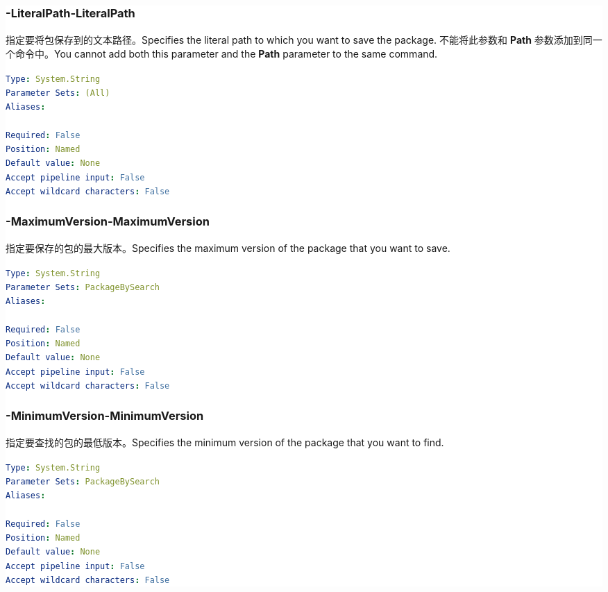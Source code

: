 ### <span data-ttu-id="4081c-173">-LiteralPath</span><span class="sxs-lookup"><span data-stu-id="4081c-173">-LiteralPath</span></span>

<span data-ttu-id="4081c-174">指定要将包保存到的文本路径。</span><span class="sxs-lookup"><span data-stu-id="4081c-174">Specifies the literal path to which you want to save the package.</span></span> <span data-ttu-id="4081c-175">不能将此参数和 **Path** 参数添加到同一个命令中。</span><span class="sxs-lookup"><span data-stu-id="4081c-175">You cannot add both this parameter and the **Path** parameter to the same command.</span></span>

```yaml
Type: System.String
Parameter Sets: (All)
Aliases:

Required: False
Position: Named
Default value: None
Accept pipeline input: False
Accept wildcard characters: False
```

### <span data-ttu-id="4081c-176">-MaximumVersion</span><span class="sxs-lookup"><span data-stu-id="4081c-176">-MaximumVersion</span></span>

<span data-ttu-id="4081c-177">指定要保存的包的最大版本。</span><span class="sxs-lookup"><span data-stu-id="4081c-177">Specifies the maximum version of the package that you want to save.</span></span>

```yaml
Type: System.String
Parameter Sets: PackageBySearch
Aliases:

Required: False
Position: Named
Default value: None
Accept pipeline input: False
Accept wildcard characters: False
```

### <span data-ttu-id="4081c-178">-MinimumVersion</span><span class="sxs-lookup"><span data-stu-id="4081c-178">-MinimumVersion</span></span>

<span data-ttu-id="4081c-179">指定要查找的包的最低版本。</span><span class="sxs-lookup"><span data-stu-id="4081c-179">Specifies the minimum version of the package that you want to find.</span></span>

```yaml
Type: System.String
Parameter Sets: PackageBySearch
Aliases:

Required: False
Position: Named
Default value: None
Accept pipeline input: False
Accept wildcard characters: False
```
